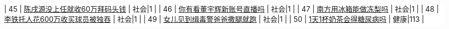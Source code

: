 | 45 | [陈戌源没上任就收60万拜码头钱](https://s.weibo.com/weibo?q=%23%E9%99%88%E6%88%8C%E6%BA%90%E6%B2%A1%E4%B8%8A%E4%BB%BB%E5%B0%B1%E6%94%B660%E4%B8%87%E6%8B%9C%E7%A0%81%E5%A4%B4%E9%92%B1%23) | 社会|1 |
| 46 | [你有看董宇辉新账号直播吗](https://s.weibo.com/weibo?q=%23%E4%BD%A0%E6%9C%89%E7%9C%8B%E8%91%A3%E5%AE%87%E8%BE%89%E6%96%B0%E8%B4%A6%E5%8F%B7%E7%9B%B4%E6%92%AD%E5%90%97%23) | 社会|1 |
| 47 | [南方用冰箱能做冻梨吗](https://s.weibo.com/weibo?q=%23%E5%8D%97%E6%96%B9%E7%94%A8%E5%86%B0%E7%AE%B1%E8%83%BD%E5%81%9A%E5%86%BB%E6%A2%A8%E5%90%97%23) | 社会|1 |
| 48 | [李铁托人花600万收买球员被独吞](https://s.weibo.com/weibo?q=%23%E6%9D%8E%E9%93%81%E6%89%98%E4%BA%BA%E8%8A%B1600%E4%B8%87%E6%94%B6%E4%B9%B0%E7%90%83%E5%91%98%E8%A2%AB%E7%8B%AC%E5%90%9E%23) | 社会|1 |
| 49 | [女儿见到缉毒警爸爸撒腿就跑](https://s.weibo.com/weibo?q=%23%E5%A5%B3%E5%84%BF%E8%A7%81%E5%88%B0%E7%BC%89%E6%AF%92%E8%AD%A6%E7%88%B8%E7%88%B8%E6%92%92%E8%85%BF%E5%B0%B1%E8%B7%91%23) | 社会|1 |
| 50 | [1天1杯奶茶会得糖尿病吗](https://s.weibo.com/weibo?q=%231%E5%A4%A91%E6%9D%AF%E5%A5%B6%E8%8C%B6%E4%BC%9A%E5%BE%97%E7%B3%96%E5%B0%BF%E7%97%85%E5%90%97%23) | 健康|113 |
